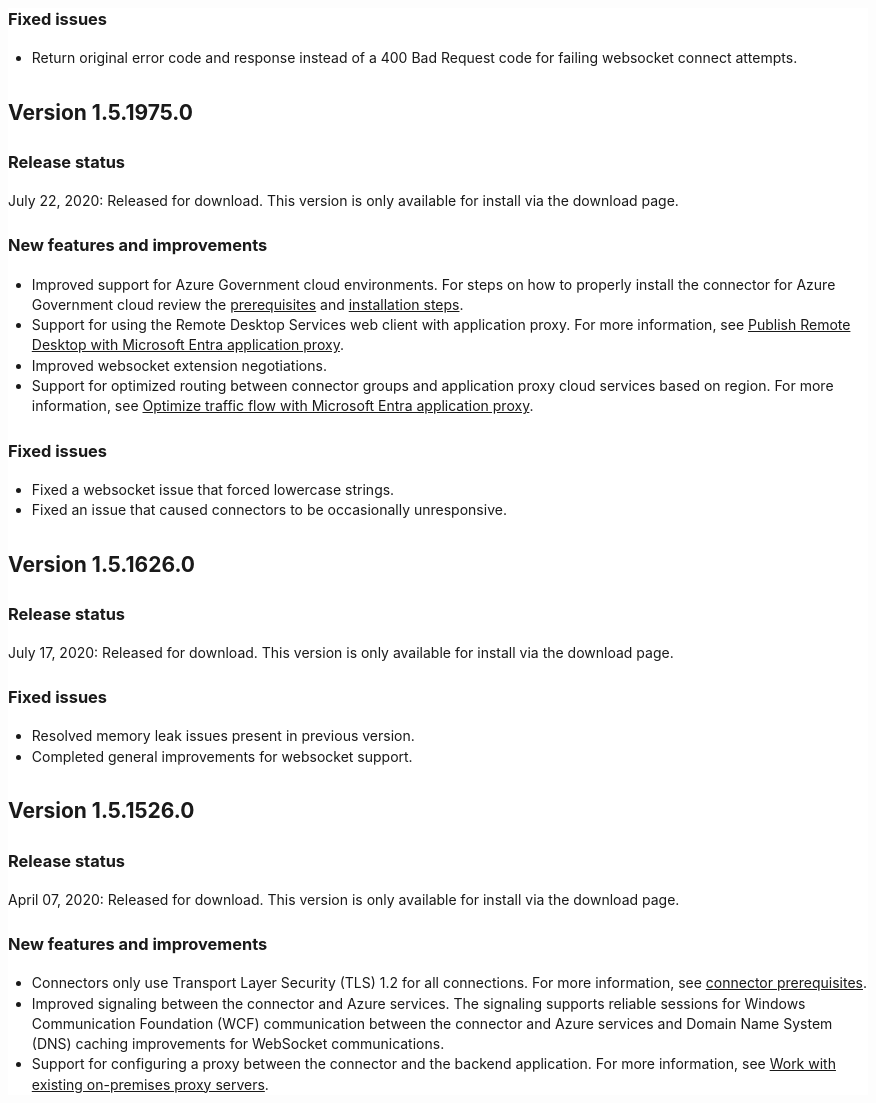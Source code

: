 ### Fixed issues
- Return original error code and response instead of a 400 Bad Request code for failing websocket connect attempts.

## Version 1.5.1975.0

### Release status

July 22, 2020: Released for download.
This version is only available for install via the download page. 

### New features and improvements
-	Improved support for Azure Government cloud environments. For steps on how to properly install the connector for Azure Government cloud review the [prerequisites](~/identity/hybrid/connect/reference-connect-government-cloud.md#allow-access-to-urls) and [installation steps](~/identity/hybrid/connect/reference-connect-government-cloud.md#install-the-agent-for-the-azure-government-cloud).
- Support for using the Remote Desktop Services web client with application proxy. For more information, see [Publish Remote Desktop with Microsoft Entra application proxy](../identity/app-proxy/application-proxy-integrate-with-remote-desktop-services.md).
- Improved websocket extension negotiations. 
- Support for optimized routing between connector groups and application proxy cloud services based on region. For more information, see [Optimize traffic flow with Microsoft Entra application proxy](../identity/app-proxy/application-proxy-network-topology.md). 

### Fixed issues
- Fixed a websocket issue that forced lowercase strings.
- Fixed an issue that caused connectors to be occasionally unresponsive.

## Version 1.5.1626.0

### Release status

July 17, 2020: Released for download. 
This version is only available for install via the download page. 

### Fixed issues
- Resolved memory leak issues present in previous version.
- Completed general improvements for websocket support.

## Version 1.5.1526.0

### Release status

April 07, 2020: Released for download.
This version is only available for install via the download page. 

### New features and improvements
- Connectors only use Transport Layer Security (TLS) 1.2 for all connections. For more information, see [connector prerequisites](../identity/app-proxy/application-proxy-add-on-premises-application.md#prerequisites).
- Improved signaling between the connector and Azure services. The signaling supports reliable sessions for Windows Communication Foundation (WCF) communication between the connector and Azure services and Domain Name System (DNS) caching improvements for WebSocket communications.
- Support for configuring a proxy between the connector and the backend application. For more information, see [Work with existing on-premises proxy servers](../identity/app-proxy/application-proxy-configure-connectors-with-proxy-servers.md).
